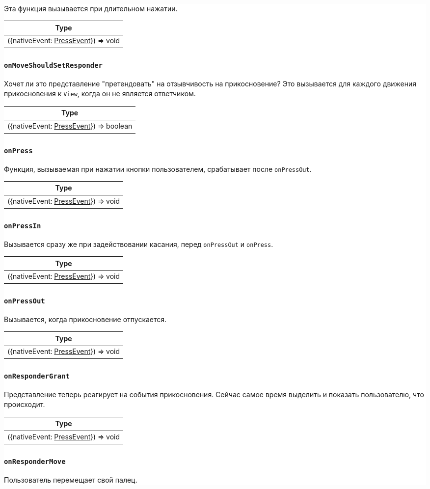 Эта функция вызывается при длительном нажатии.

| Type                                                 |
| ---------------------------------------------------- |
| ({nativeEvent: [PressEvent](pressevent.md)}) => void |

### `onMoveShouldSetResponder`

Хочет ли это представление "претендовать" на отзывчивость на прикосновение? Это вызывается для каждого движения прикосновения к `View`, когда он не является ответчиком.

| Type                                                    |
| ------------------------------------------------------- |
| ({nativeEvent: [PressEvent](pressevent.md)}) => boolean |

### `onPress`

Функция, вызываемая при нажатии кнопки пользователем, срабатывает после `onPressOut`.

| Type                                                 |
| ---------------------------------------------------- |
| ({nativeEvent: [PressEvent](pressevent.md)}) => void |

### `onPressIn`

Вызывается сразу же при задействовании касания, перед `onPressOut` и `onPress`.

| Type                                                 |
| ---------------------------------------------------- |
| ({nativeEvent: [PressEvent](pressevent.md)}) => void |

### `onPressOut`

Вызывается, когда прикосновение отпускается.

| Type                                                 |
| ---------------------------------------------------- |
| ({nativeEvent: [PressEvent](pressevent.md)}) => void |

### `onResponderGrant`

Представление теперь реагирует на события прикосновения. Сейчас самое время выделить и показать пользователю, что происходит.

| Type                                                 |
| ---------------------------------------------------- |
| ({nativeEvent: [PressEvent](pressevent.md)}) => void |

### `onResponderMove`

Пользователь перемещает свой палец.
